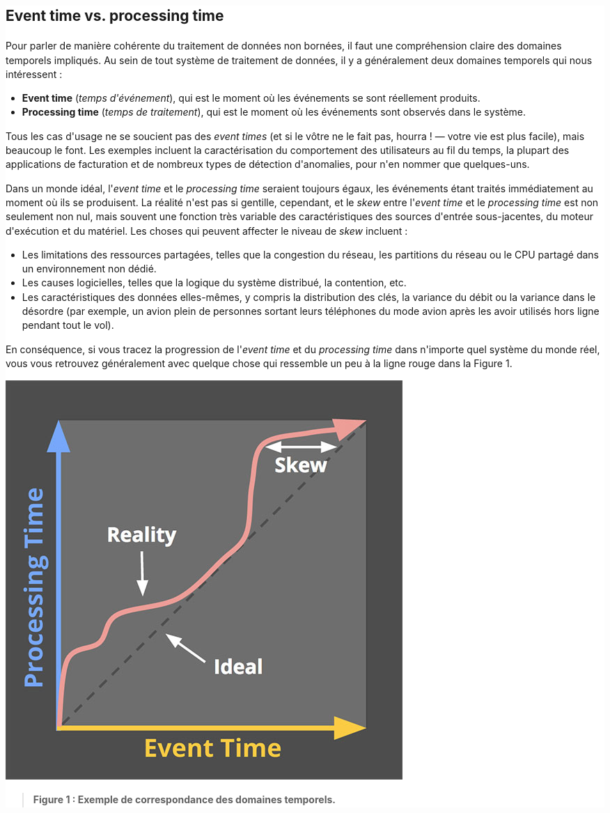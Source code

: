 ## Event time vs. processing time

Pour parler de manière cohérente du traitement de données non bornées, il faut une compréhension claire des domaines temporels impliqués. Au sein de tout système de traitement de données, il y a généralement deux domaines temporels qui nous intéressent :

- **Event time** (*temps d'événement*), qui est le moment où les événements se sont réellement produits.
- **Processing time** (*temps de traitement*), qui est le moment où les événements sont observés dans le système.

Tous les cas d'usage ne se soucient pas des *event times* (et si le vôtre ne le fait pas, hourra ! — votre vie est plus facile), mais beaucoup le font. Les exemples incluent la caractérisation du comportement des utilisateurs au fil du temps, la plupart des applications de facturation et de nombreux types de détection d'anomalies, pour n'en nommer que quelques-uns.

Dans un monde idéal, l'*event time* et le *processing time* seraient toujours égaux, les événements étant traités immédiatement au moment où ils se produisent. La réalité n'est pas si gentille, cependant, et le *skew* entre l'*event time* et le *processing time* est non seulement non nul, mais souvent une fonction très variable des caractéristiques des sources d'entrée sous-jacentes, du moteur d'exécution et du matériel. Les choses qui peuvent affecter le niveau de *skew* incluent :

- Les limitations des ressources partagées, telles que la congestion du réseau, les partitions du réseau ou le CPU partagé dans un environnement non dédié.
- Les causes logicielles, telles que la logique du système distribué, la contention, etc.
- Les caractéristiques des données elles-mêmes, y compris la distribution des clés, la variance du débit ou la variance dans le désordre (par exemple, un avion plein de personnes sortant leurs téléphones du mode avion après les avoir utilisés hors ligne pendant tout le vol).

En conséquence, si vous tracez la progression de l'*event time* et du *processing time* dans n'importe quel système du monde réel, vous vous retrouvez généralement avec quelque chose qui ressemble un peu à la ligne rouge dans la Figure 1.

![Image : Figure 1 - Graphique montrant la relation entre event time et processing time avec une ligne noire en pointillés représentant l'idéal et une ligne rouge représentant la réalité](./images/streaming_101/figure_1.jpg)
> **Figure 1 : Exemple de correspondance des domaines temporels.** 
>